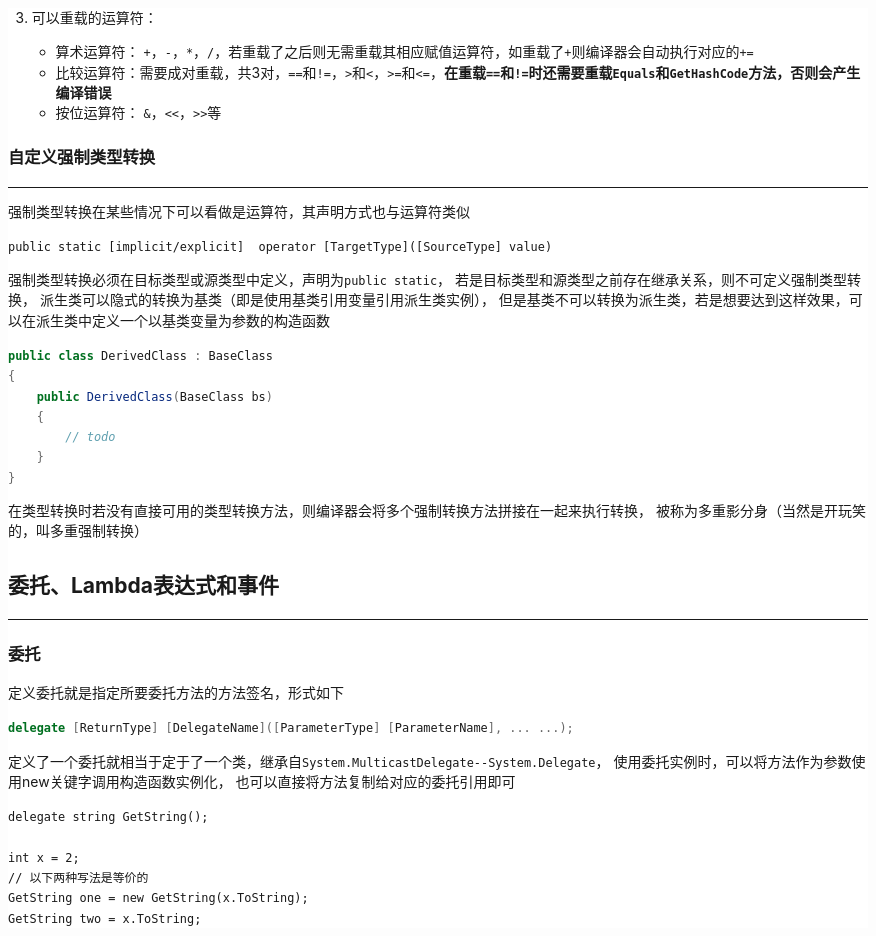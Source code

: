  3. 可以重载的运算符：
     
     - 算术运算符： `+`，`-`，`*`，`/`，若重载了之后则无需重载其相应赋值运算符，如重载了`+`则编译器会自动执行对应的`+=`
     - 比较运算符：需要成对重载，共3对，`==`和`!=`，`>`和`<`，`>=`和`<=`，**在重载`==`和`!=`时还需要重载`Equals`和`GetHashCode`方法，否则会产生编译错误**
     - 按位运算符： `&`，`<<`，`>>`等

### 自定义强制类型转换

---

强制类型转换在某些情况下可以看做是运算符，其声明方式也与运算符类似

```
public static [implicit/explicit]  operator [TargetType]([SourceType] value)
```

强制类型转换必须在目标类型或源类型中定义，声明为`public static`，
若是目标类型和源类型之前存在继承关系，则不可定义强制类型转换，
派生类可以隐式的转换为基类（即是使用基类引用变量引用派生类实例），
但是基类不可以转换为派生类，若是想要达到这样效果，可以在派生类中定义一个以基类变量为参数的构造函数  

```cs
public class DerivedClass : BaseClass
{
    public DerivedClass(BaseClass bs)
    {
        // todo
    }
}
```

在类型转换时若没有直接可用的类型转换方法，则编译器会将多个强制转换方法拼接在一起来执行转换，
被称为多重影分身（当然是开玩笑的，叫多重强制转换）

## 委托、Lambda表达式和事件

---

### 委托

定义委托就是指定所要委托方法的方法签名，形式如下

```cs
delegate [ReturnType] [DelegateName]([ParameterType] [ParameterName], ... ...);
```

定义了一个委托就相当于定于了一个类，继承自`System.MulticastDelegate--System.Delegate`，
使用委托实例时，可以将方法作为参数使用new关键字调用构造函数实例化，
也可以直接将方法复制给对应的委托引用即可

```
delegate string GetString();

int x = 2;
// 以下两种写法是等价的
GetString one = new GetString(x.ToString);
GetString two = x.ToString;
```
